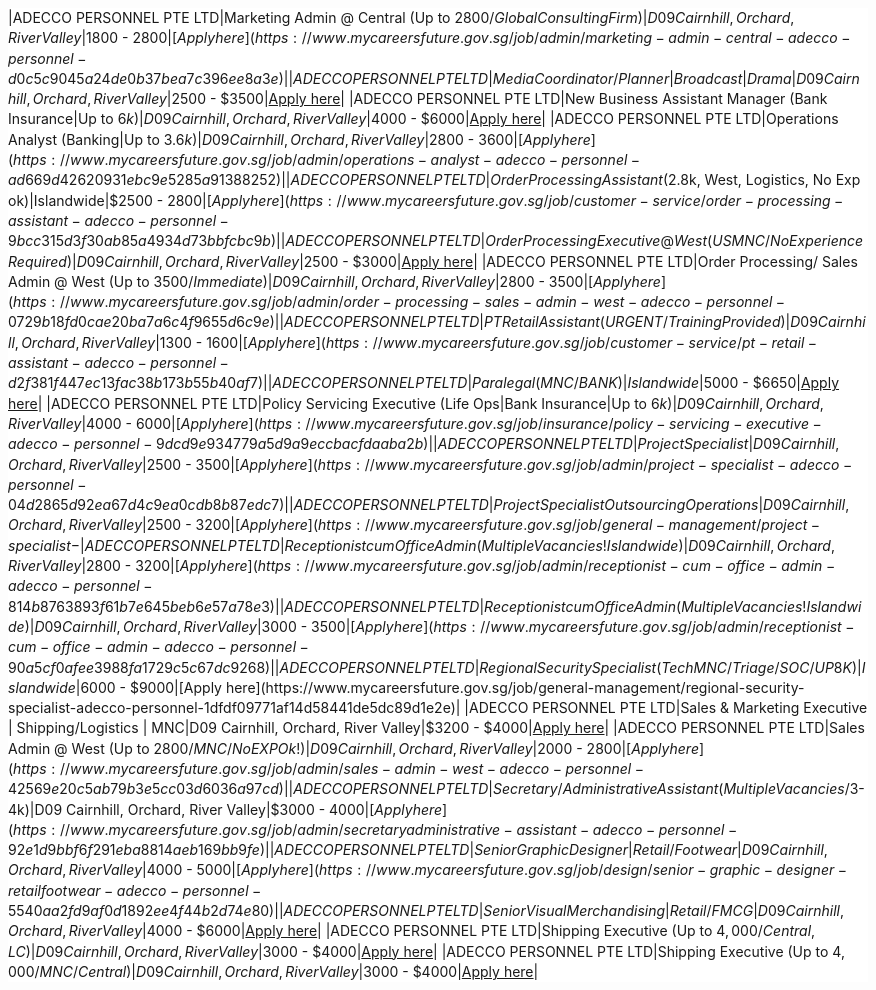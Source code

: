 |ADECCO PERSONNEL PTE LTD|Marketing Admin @ Central (Up to $2800/ Global Consulting Firm)|D09 Cairnhill, Orchard, River Valley|$1800 - $2800|[Apply here](https://www.mycareersfuture.gov.sg/job/admin/marketing-admin-central-adecco-personnel-d0c5c9045a24de0b37bea7c396ee8a3e)|
|ADECCO PERSONNEL PTE LTD|Media Coordinator/Planner | Broadcast | Drama|D09 Cairnhill, Orchard, River Valley|$2500 - $3500|[Apply here](https://www.mycareersfuture.gov.sg/job/admin/media-coordinatorplanner-broadcast-drama-adecco-personnel-8d02f0940e51521244198943010c040d)|
|ADECCO PERSONNEL PTE LTD|New Business Assistant Manager (Bank Insurance|Up to $6k)|D09 Cairnhill, Orchard, River Valley|$4000 - $6000|[Apply here](https://www.mycareersfuture.gov.sg/job/insurance/new-business-assistant-manager-adecco-personnel-64fc5e0a764ebec93f3a5f7c34087d0d)|
|ADECCO PERSONNEL PTE LTD|Operations Analyst (Banking|Up to $3.6k)|D09 Cairnhill, Orchard, River Valley|$2800 - $3600|[Apply here](https://www.mycareersfuture.gov.sg/job/admin/operations-analyst-adecco-personnel-ad669d42620931ebc9e5285a91388252)|
|ADECCO PERSONNEL PTE LTD|Order Processing Assistant ($2.8k, West, Logistics, No Exp ok)|Islandwide|$2500 - $2800|[Apply here](https://www.mycareersfuture.gov.sg/job/customer-service/order-processing-assistant-adecco-personnel-9bcc315d3f30ab85a4934d73bbfcbc9b)|
|ADECCO PERSONNEL PTE LTD|Order Processing Executive @ West (US MNC/ No Experience Required)|D09 Cairnhill, Orchard, River Valley|$2500 - $3000|[Apply here](https://www.mycareersfuture.gov.sg/job/customer-service/order-processing-executive-west-adecco-personnel-3ddecdfbad4548ece8adbbd3f6a115ab)|
|ADECCO PERSONNEL PTE LTD|Order Processing/ Sales Admin @ West (Up to $3500/ Immediate)|D09 Cairnhill, Orchard, River Valley|$2800 - $3500|[Apply here](https://www.mycareersfuture.gov.sg/job/admin/order-processing-sales-admin-west-adecco-personnel-0729b18fd0cae20ba7a6c4f9655d6c9e)|
|ADECCO PERSONNEL PTE LTD|PT Retail Assistant (URGENT/Training Provided)|D09 Cairnhill, Orchard, River Valley|$1300 - $1600|[Apply here](https://www.mycareersfuture.gov.sg/job/customer-service/pt-retail-assistant-adecco-personnel-d2f381f447ec13fac38b173b55b40af7)|
|ADECCO PERSONNEL PTE LTD|Paralegal (MNC/ BANK)|Islandwide|$5000 - $6650|[Apply here](https://www.mycareersfuture.gov.sg/job/admin/paralegal-adecco-personnel-0b70037db25dafaf3c5b575fe8960d8b)|
|ADECCO PERSONNEL PTE LTD|Policy Servicing Executive (Life Ops|Bank Insurance|Up to $6k)|D09 Cairnhill, Orchard, River Valley|$4000 - $6000|[Apply here](https://www.mycareersfuture.gov.sg/job/insurance/policy-servicing-executive-adecco-personnel-9dcd9e934779a5d9a9eccbacfdaaba2b)|
|ADECCO PERSONNEL PTE LTD|Project Specialist|D09 Cairnhill, Orchard, River Valley|$2500 - $3500|[Apply here](https://www.mycareersfuture.gov.sg/job/admin/project-specialist-adecco-personnel-04d2865d92ea67d4c9ea0cdb8b87edc7)|
|ADECCO PERSONNEL PTE LTD|Project Specialist  Outsourcing Operations|D09 Cairnhill, Orchard, River Valley|$2500 - $3200|[Apply here](https://www.mycareersfuture.gov.sg/job/general-management/project-specialist-%E2%80%93-outsourcing-operations-adecco-personnel-bdf936699e7c893c3e4923db18980019)|
|ADECCO PERSONNEL PTE LTD|Receptionist cum Office Admin (Multiple Vacancies! Islandwide)|D09 Cairnhill, Orchard, River Valley|$2800 - $3200|[Apply here](https://www.mycareersfuture.gov.sg/job/admin/receptionist-cum-office-admin-adecco-personnel-814b8763893f61b7e645beb6e57a78e3)|
|ADECCO PERSONNEL PTE LTD|Receptionist cum Office Admin (Multiple Vacancies! Islandwide)|D09 Cairnhill, Orchard, River Valley|$3000 - $3500|[Apply here](https://www.mycareersfuture.gov.sg/job/admin/receptionist-cum-office-admin-adecco-personnel-90a5cf0afee3988fa1729c5c67dc9268)|
|ADECCO PERSONNEL PTE LTD|Regional Security Specialist (Tech MNC / Triage/ SOC /UP8K)|Islandwide|$6000 - $9000|[Apply here](https://www.mycareersfuture.gov.sg/job/general-management/regional-security-specialist-adecco-personnel-1dfdf09771af14d58441de5dc89d1e2e)|
|ADECCO PERSONNEL PTE LTD|Sales & Marketing Executive | Shipping/Logistics | MNC|D09 Cairnhill, Orchard, River Valley|$3200 - $4000|[Apply here](https://www.mycareersfuture.gov.sg/job/customer-service/sales-marketing-executive-shippinglogistics-mnc-adecco-personnel-4b0c84cc01282708f1b709ad31b38723)|
|ADECCO PERSONNEL PTE LTD|Sales Admin @ West (Up to $2800/ MNC/ No EXP Ok!)|D09 Cairnhill, Orchard, River Valley|$2000 - $2800|[Apply here](https://www.mycareersfuture.gov.sg/job/admin/sales-admin-west-adecco-personnel-42569e20c5ab79b3e5cc03d6036a97cd)|
|ADECCO PERSONNEL PTE LTD|Secretary/Administrative Assistant (Multiple Vacancies/$3-4k)|D09 Cairnhill, Orchard, River Valley|$3000 - $4000|[Apply here](https://www.mycareersfuture.gov.sg/job/admin/secretaryadministrative-assistant-adecco-personnel-92e1d9bbf6f291eba8814aeb169bb9fe)|
|ADECCO PERSONNEL PTE LTD|Senior Graphic Designer | Retail/Footwear|D09 Cairnhill, Orchard, River Valley|$4000 - $5000|[Apply here](https://www.mycareersfuture.gov.sg/job/design/senior-graphic-designer-retailfootwear-adecco-personnel-5540aa2fd9af0d1892ee4f44b2d74e80)|
|ADECCO PERSONNEL PTE LTD|Senior Visual Merchandising | Retail/FMCG|D09 Cairnhill, Orchard, River Valley|$4000 - $6000|[Apply here](https://www.mycareersfuture.gov.sg/job/design/senior-visual-merchandising-retailfmcg-adecco-personnel-58f5bd3127314c9edc0ae4ab13776201)|
|ADECCO PERSONNEL PTE LTD|Shipping Executive (Up to $4,000/ Central, LC)|D09 Cairnhill, Orchard, River Valley|$3000 - $4000|[Apply here](https://www.mycareersfuture.gov.sg/job/admin/shipping-executive-adecco-personnel-272c243643cda031dcbf70022a90cba4)|
|ADECCO PERSONNEL PTE LTD|Shipping Executive (Up to $4,000/ MNC/ Central)|D09 Cairnhill, Orchard, River Valley|$3000 - $4000|[Apply here](https://www.mycareersfuture.gov.sg/job/admin/shipping-executive-adecco-personnel-e48659d9d6a37401b5f7247fba2de27e)|